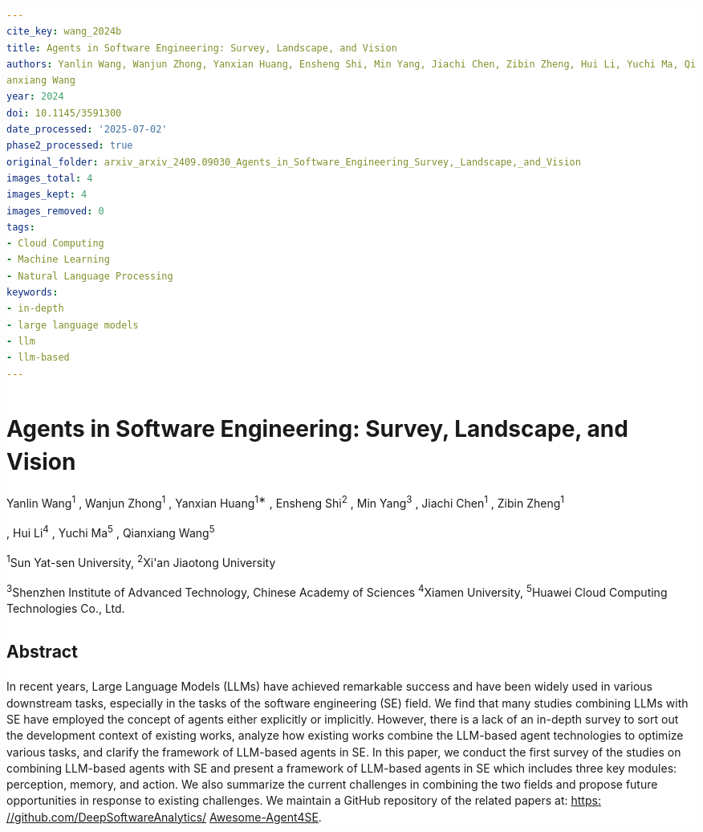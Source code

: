 ```yaml
---
cite_key: wang_2024b
title: Agents in Software Engineering: Survey, Landscape, and Vision
authors: Yanlin Wang, Wanjun Zhong, Yanxian Huang, Ensheng Shi, Min Yang, Jiachi Chen, Zibin Zheng, Hui Li, Yuchi Ma, Qianxiang Wang
year: 2024
doi: 10.1145/3591300
date_processed: '2025-07-02'
phase2_processed: true
original_folder: arxiv_arxiv_2409.09030_Agents_in_Software_Engineering_Survey,_Landscape,_and_Vision
images_total: 4
images_kept: 4
images_removed: 0
tags:
- Cloud Computing
- Machine Learning
- Natural Language Processing
keywords:
- in-depth
- large language models
- llm
- llm-based
---
```


# Agents in Software Engineering: Survey, Landscape, and Vision

Yanlin Wang<sup>1</sup> , Wanjun Zhong<sup>1</sup> , Yanxian Huang<sup>1</sup><sup>∗</sup> , Ensheng Shi<sup>2</sup> , Min Yang<sup>3</sup> , Jiachi Chen<sup>1</sup> , Zibin Zheng<sup>1</sup>

, Hui Li<sup>4</sup> , Yuchi Ma<sup>5</sup> , Qianxiang Wang<sup>5</sup>

<sup>1</sup>Sun Yat-sen University, <sup>2</sup>Xi'an Jiaotong University

<sup>3</sup>Shenzhen Institute of Advanced Technology, Chinese Academy of Sciences <sup>4</sup>Xiamen University, <sup>5</sup>Huawei Cloud Computing Technologies Co., Ltd.

## Abstract

In recent years, Large Language Models (LLMs) have achieved remarkable success and have been widely used in various downstream tasks, especially in the tasks of the software engineering (SE) field. We find that many studies combining LLMs with SE have employed the concept of agents either explicitly or implicitly. However, there is a lack of an in-depth survey to sort out the development context of existing works, analyze how existing works combine the LLM-based agent technologies to optimize various tasks, and clarify the framework of LLM-based agents in SE. In this paper, we conduct the first survey of the studies on combining LLM-based agents with SE and present a framework of LLM-based agents in SE which includes three key modules: perception, memory, and action. We also summarize the current challenges in combining the two fields and propose future opportunities in response to existing challenges. We maintain a GitHub repository of the related papers at: [https:](https://github.com/DeepSoftwareAnalytics/Awesome-Agent4SE) [//github.com/DeepSoftwareAnalytics/](https://github.com/DeepSoftwareAnalytics/Awesome-Agent4SE) [Awesome-Agent4SE](https://github.com/DeepSoftwareAnalytics/Awesome-Agent4SE).
